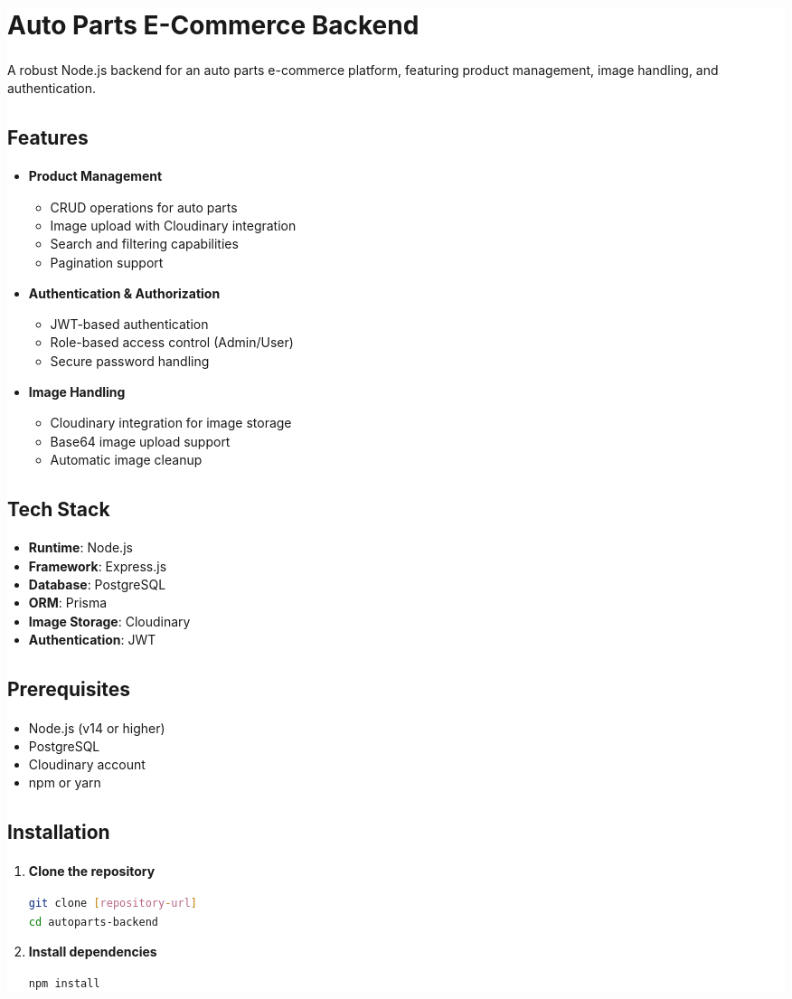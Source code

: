 # Auto Parts E-Commerce Backend

A robust Node.js backend for an auto parts e-commerce platform, featuring product management, image handling, and authentication.

## Features

- **Product Management**
  - CRUD operations for auto parts
  - Image upload with Cloudinary integration
  - Search and filtering capabilities
  - Pagination support

- **Authentication & Authorization**
  - JWT-based authentication
  - Role-based access control (Admin/User)
  - Secure password handling

- **Image Handling**
  - Cloudinary integration for image storage
  - Base64 image upload support
  - Automatic image cleanup

## Tech Stack

- **Runtime**: Node.js
- **Framework**: Express.js
- **Database**: PostgreSQL
- **ORM**: Prisma
- **Image Storage**: Cloudinary
- **Authentication**: JWT

## Prerequisites

- Node.js (v14 or higher)
- PostgreSQL
- Cloudinary account
- npm or yarn

## Installation

1. **Clone the repository**
   ```bash
   git clone [repository-url]
   cd autoparts-backend
   ```

2. **Install dependencies**
   ```bash
   npm install
   ```
